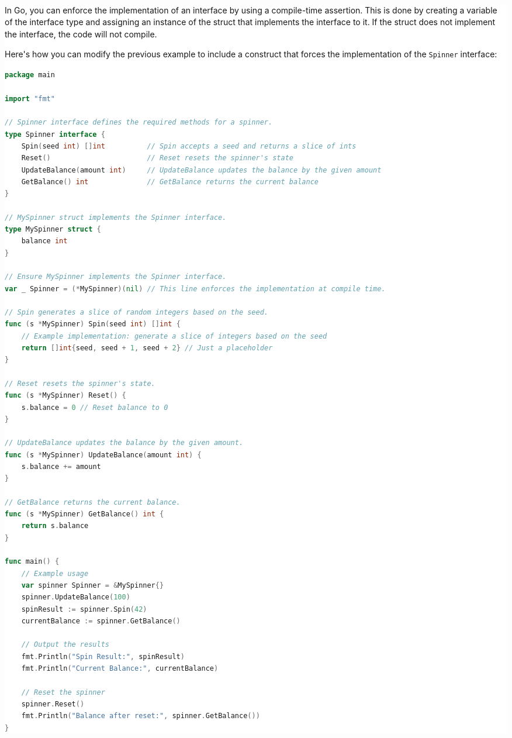 In Go, you can enforce the implementation of an interface by using a compile-time assertion. This is done by creating a variable of the interface type and assigning an instance of the struct that implements the interface to it. If the struct does not implement the interface, the code will not compile.

Here's how you can modify the previous example to include a construct that forces the implementation of the `Spinner` interface:

```go
package main

import "fmt"

// Spinner interface defines the required methods for a spinner.
type Spinner interface {
	Spin(seed int) []int          // Spin accepts a seed and returns a slice of ints
	Reset()                       // Reset resets the spinner's state
	UpdateBalance(amount int)     // UpdateBalance updates the balance by the given amount
	GetBalance() int              // GetBalance returns the current balance
}

// MySpinner struct implements the Spinner interface.
type MySpinner struct {
	balance int
}

// Ensure MySpinner implements the Spinner interface.
var _ Spinner = (*MySpinner)(nil) // This line enforces the implementation at compile time.

// Spin generates a slice of random integers based on the seed.
func (s *MySpinner) Spin(seed int) []int {
	// Example implementation: generate a slice of integers based on the seed
	return []int{seed, seed + 1, seed + 2} // Just a placeholder
}

// Reset resets the spinner's state.
func (s *MySpinner) Reset() {
	s.balance = 0 // Reset balance to 0
}

// UpdateBalance updates the balance by the given amount.
func (s *MySpinner) UpdateBalance(amount int) {
	s.balance += amount
}

// GetBalance returns the current balance.
func (s *MySpinner) GetBalance() int {
	return s.balance
}

func main() {
	// Example usage
	var spinner Spinner = &MySpinner{}
	spinner.UpdateBalance(100)
	spinResult := spinner.Spin(42)
	currentBalance := spinner.GetBalance()

	// Output the results
	fmt.Println("Spin Result:", spinResult)
	fmt.Println("Current Balance:", currentBalance)

	// Reset the spinner
	spinner.Reset()
	fmt.Println("Balance after reset:", spinner.GetBalance())
}
```